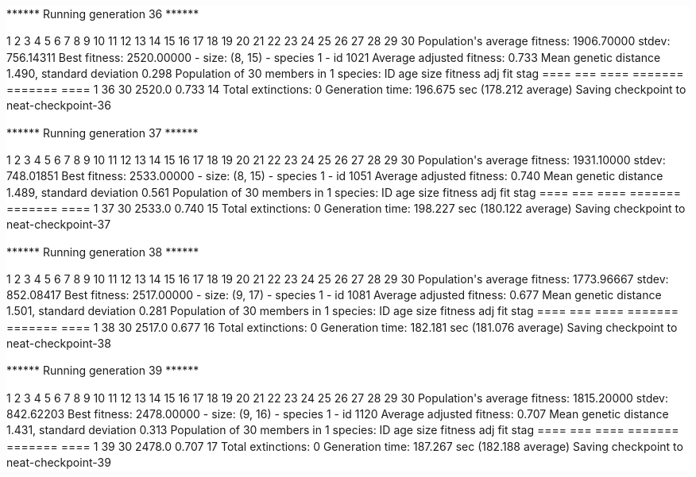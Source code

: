  ****** Running generation 36 ****** 

1 2 3 4 5 6 7 8 9 10 11 12 13 14 15 16 17 18 19 20 21 22 23 24 25 26 27 28 29 30 Population's average fitness: 1906.70000 stdev: 756.14311
Best fitness: 2520.00000 - size: (8, 15) - species 1 - id 1021
Average adjusted fitness: 0.733
Mean genetic distance 1.490, standard deviation 0.298
Population of 30 members in 1 species:
   ID   age  size  fitness  adj fit  stag
  ====  ===  ====  =======  =======  ====
     1   36    30   2520.0    0.733    14
Total extinctions: 0
Generation time: 196.675 sec (178.212 average)
Saving checkpoint to neat-checkpoint-36

 ****** Running generation 37 ****** 

1 2 3 4 5 6 7 8 9 10 11 12 13 14 15 16 17 18 19 20 21 22 23 24 25 26 27 28 29 30 Population's average fitness: 1931.10000 stdev: 748.01851
Best fitness: 2533.00000 - size: (8, 15) - species 1 - id 1051
Average adjusted fitness: 0.740
Mean genetic distance 1.489, standard deviation 0.561
Population of 30 members in 1 species:
   ID   age  size  fitness  adj fit  stag
  ====  ===  ====  =======  =======  ====
     1   37    30   2533.0    0.740    15
Total extinctions: 0
Generation time: 198.227 sec (180.122 average)
Saving checkpoint to neat-checkpoint-37

 ****** Running generation 38 ****** 

1 2 3 4 5 6 7 8 9 10 11 12 13 14 15 16 17 18 19 20 21 22 23 24 25 26 27 28 29 30 Population's average fitness: 1773.96667 stdev: 852.08417
Best fitness: 2517.00000 - size: (9, 17) - species 1 - id 1081
Average adjusted fitness: 0.677
Mean genetic distance 1.501, standard deviation 0.281
Population of 30 members in 1 species:
   ID   age  size  fitness  adj fit  stag
  ====  ===  ====  =======  =======  ====
     1   38    30   2517.0    0.677    16
Total extinctions: 0
Generation time: 182.181 sec (181.076 average)
Saving checkpoint to neat-checkpoint-38

 ****** Running generation 39 ****** 

1 2 3 4 5 6 7 8 9 10 11 12 13 14 15 16 17 18 19 20 21 22 23 24 25 26 27 28 29 30 Population's average fitness: 1815.20000 stdev: 842.62203
Best fitness: 2478.00000 - size: (9, 16) - species 1 - id 1120
Average adjusted fitness: 0.707
Mean genetic distance 1.431, standard deviation 0.313
Population of 30 members in 1 species:
   ID   age  size  fitness  adj fit  stag
  ====  ===  ====  =======  =======  ====
     1   39    30   2478.0    0.707    17
Total extinctions: 0
Generation time: 187.267 sec (182.188 average)
Saving checkpoint to neat-checkpoint-39
